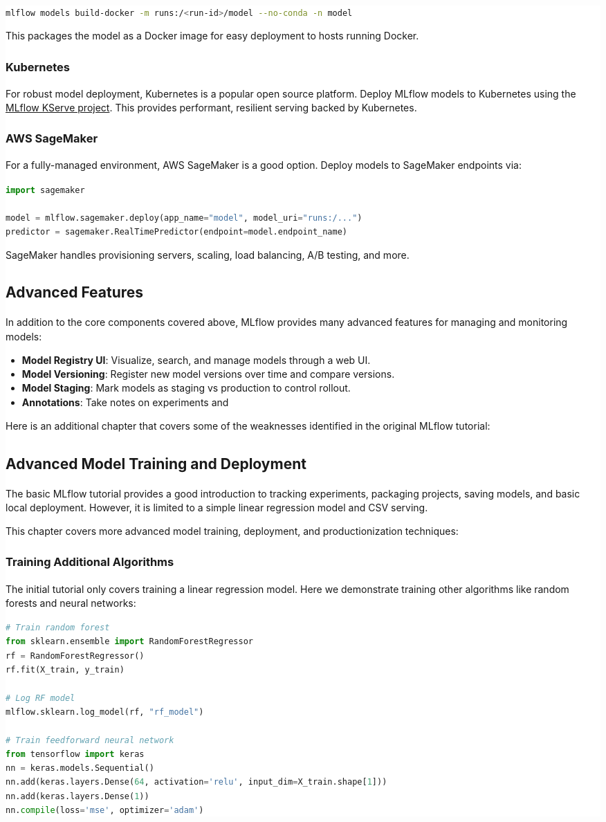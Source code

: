 ```bash
mlflow models build-docker -m runs:/<run-id>/model --no-conda -n model
```

This packages the model as a Docker image for easy deployment to hosts running Docker.

### Kubernetes

For robust model deployment, Kubernetes is a popular open source platform. Deploy MLflow models to Kubernetes using the [MLflow KServe project](https://github.com/kubeflow/kfserving/tree/master/docs/samples/mlflow). This provides performant, resilient serving backed by Kubernetes.

### AWS SageMaker

For a fully-managed environment, AWS SageMaker is a good option. Deploy models to SageMaker endpoints via:

```python
import sagemaker

model = mlflow.sagemaker.deploy(app_name="model", model_uri="runs:/...") 
predictor = sagemaker.RealTimePredictor(endpoint=model.endpoint_name)
```

SageMaker handles provisioning servers, scaling, load balancing, A/B testing, and more.

## Advanced Features

In addition to the core components covered above, MLflow provides many advanced features for managing and monitoring models:

- **Model Registry UI**: Visualize, search, and manage models through a web UI.
- **Model Versioning**: Register new model versions over time and compare versions.
- **Model Staging**: Mark models as staging vs production to control rollout.
- **Annotations**: Take notes on experiments and


Here is an additional chapter that covers some of the weaknesses identified in the original MLflow tutorial:

## Advanced Model Training and Deployment

The basic MLflow tutorial provides a good introduction to tracking experiments, packaging projects, saving models, and basic local deployment. However, it is limited to a simple linear regression model and CSV serving.

This chapter covers more advanced model training, deployment, and productionization techniques:

### Training Additional Algorithms

The initial tutorial only covers training a linear regression model. Here we demonstrate training other algorithms like random forests and neural networks:

```python
# Train random forest 
from sklearn.ensemble import RandomForestRegressor
rf = RandomForestRegressor()
rf.fit(X_train, y_train)

# Log RF model
mlflow.sklearn.log_model(rf, "rf_model")

# Train feedforward neural network
from tensorflow import keras
nn = keras.models.Sequential()  
nn.add(keras.layers.Dense(64, activation='relu', input_dim=X_train.shape[1]))
nn.add(keras.layers.Dense(1))
nn.compile(loss='mse', optimizer='adam')
```